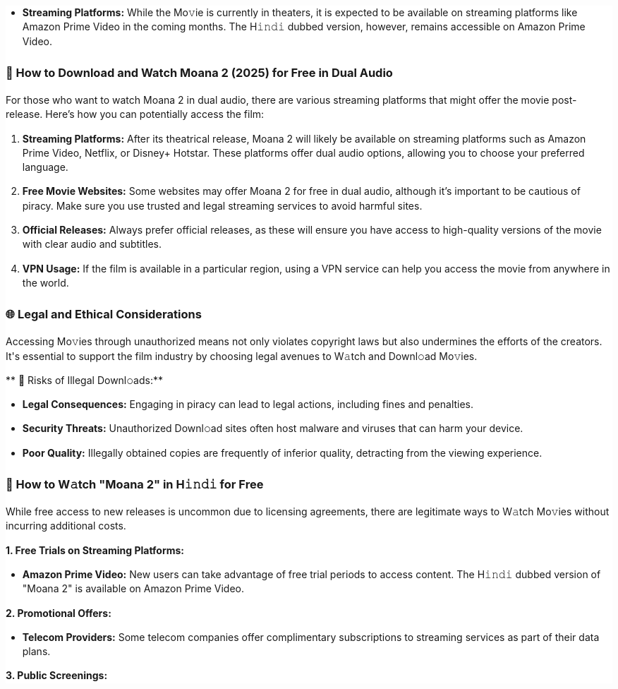 - **Streaming Platforms:** While the Mo𝚟ie is currently in theaters, it is expected to be available on streaming platforms like Amazon Prime Video in the coming months. The H𝚒𝚗𝚍𝚒 dubbed version, however, remains accessible on Amazon Prime Video.

### 🎥 How to Download and Watch Moana 2 (2025) for Free in Dual Audio

For those who want to watch Moana 2 in dual audio, there are various streaming platforms that might offer the movie post-release. Here’s how you can potentially access the film:

   1. **Streaming Platforms:** After its theatrical release, Moana 2 will likely be available on streaming platforms such as Amazon Prime Video, Netflix, or Disney+ Hotstar. These platforms offer dual audio options, allowing you to choose your preferred language.

   2. **Free Movie Websites:** Some websites may offer Moana 2 for free in dual audio, although it’s important to be cautious of piracy. Make sure you use trusted and legal streaming services to avoid harmful sites.

   3. **Official Releases:** Always prefer official releases, as these will ensure you have access to high-quality versions of the movie with clear audio and subtitles.

   4. **VPN Usage:** If the film is available in a particular region, using a VPN service can help you access the movie from anywhere in the world.

### 🌐 Legal and Ethical Considerations

Accessing Mo𝚟ies through unauthorized means not only violates copyright laws but also undermines the efforts of the creators. It's essential to support the film industry by choosing legal avenues to W𝚊tch and Downl𝚘ad Mo𝚟ies.

** 📝 Risks of Illegal Downl𝚘ads:**

- **Legal Consequences:** Engaging in piracy can lead to legal actions, including fines and penalties.

- **Security Threats:** Unauthorized Downl𝚘ad sites often host malware and viruses that can harm your device.

- **Poor Quality:** Illegally obtained copies are frequently of inferior quality, detracting from the viewing experience.

### 🎥 How to W𝚊tch "Moana 2" in H𝚒𝚗𝚍𝚒 for Free

While free access to new releases is uncommon due to licensing agreements, there are legitimate ways to W𝚊tch Mo𝚟ies without incurring additional costs.

**1. Free Trials on Streaming Platforms:**

+ **Amazon Prime Video:** New users can take advantage of free trial periods to access content. The H𝚒𝚗𝚍𝚒 dubbed version of "Moana 2" is available on Amazon Prime Video.

**2. Promotional Offers:**

+ **Telecom Providers:** Some telecom companies offer complimentary subscriptions to streaming services as part of their data plans.

**3. Public Screenings:**
